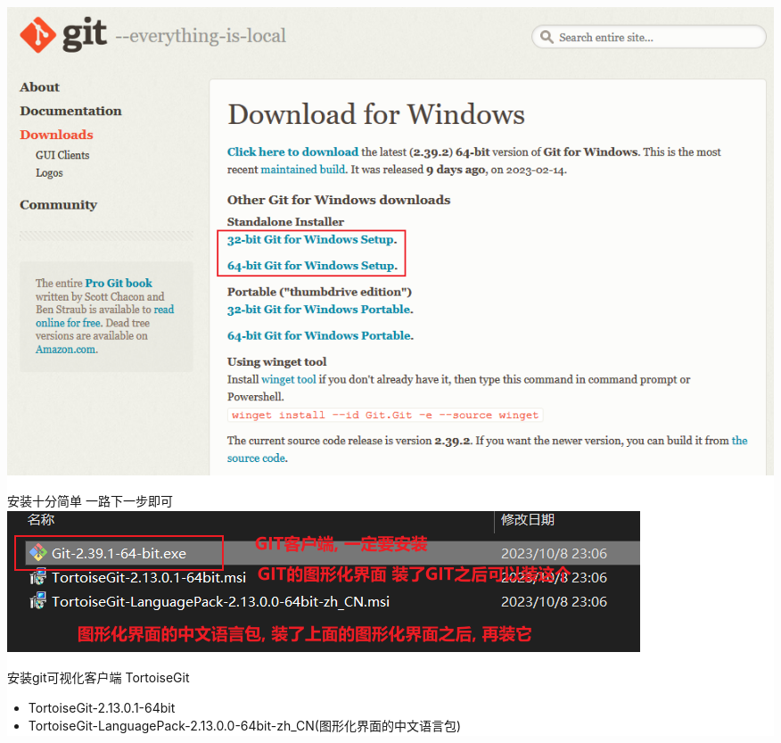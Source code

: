 ![](assets/image-20230223184644947.png)

安装十分简单 一路下一步即可
![image-20231009090936001](assets/image-20231009090936001.png)

安装git可视化客户端 TortoiseGit

- TortoiseGit-2.13.0.1-64bit
- TortoiseGit-LanguagePack-2.13.0.0-64bit-zh_CN(图形化界面的中文语言包)
